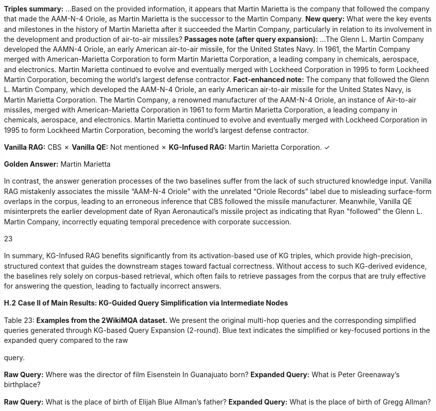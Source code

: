 **Triples summary:** ...Based on the provided information, it appears that Martin Marietta is the
company that followed the company that made the AAM-N-4 Oriole, as Martin Marietta is the
successor to the Martin Company.
**New query:** What were the key events and milestones in the history of Martin Marietta after it
succeeded the Martin Company, particularly in relation to its involvement in the development and
production of air-to-air missiles?
**Passages note (after query expansion):** ...The Glenn L. Martin Company developed the AAMN-4 Oriole, an early American air-to-air missile, for the United States Navy. In 1961, the Martin
Company merged with American-Marietta Corporation to form Martin Marietta Corporation, a
leading company in chemicals, aerospace, and electronics. Martin Marietta continued to evolve
and eventually merged with Lockheed Corporation in 1995 to form Lockheed Martin Corporation,
becoming the world’s largest defense contractor.
**Fact-enhanced note:** The company that followed the Glenn L. Martin Company, which developed
the AAM-N-4 Oriole, an early American air-to-air missile for the United States Navy, is Martin
Marietta Corporation. The Martin Company, a renowned manufacturer of the AAM-N-4 Oriole,
an instance of Air-to-air missiles, merged with American-Marietta Corporation in 1961 to form
Martin Marietta Corporation, a leading company in chemicals, aerospace, and electronics. Martin
Marietta continued to evolve and eventually merged with Lockheed Corporation in 1995 to form
Lockheed Martin Corporation, becoming the world’s largest defense contractor.

**Vanilla RAG:** CBS ✗
**Vanilla QE:** Not mentioned ✗
**KG-Infused RAG:** Martin Marietta Corporation. ✓

**Golden Answer:** Martin Marietta

In contrast, the answer generation processes of the two baselines suffer from the lack of such
structured knowledge input. Vanilla RAG mistakenly associates the missile “AAM-N-4 Oriole” with
the unrelated “Oriole Records” label due to misleading surface-form overlaps in the corpus, leading
to an erroneous inference that CBS followed the missile manufacturer. Meanwhile, Vanilla QE
misinterprets the earlier development date of Ryan Aeronautical’s missile project as indicating that
Ryan "followed" the Glenn L. Martin Company, incorrectly equating temporal precedence with
corporate succession.

23

In summary, KG-Infused RAG benefits significantly from its activation-based use of KG triples,
which provide high-precision, structured context that guides the downstream stages toward factual
correctness. Without access to such KG-derived evidence, the baselines rely solely on corpus-based
retrieval, which often fails to retrieve passages from the corpus that are truly effective for answering
the question, leading to factually incorrect answers.

**H.2** **Case II of Main Results: KG-Guided Query Simplification via Intermediate Nodes**

Table 23: **Examples from the 2WikiMQA dataset.** We present the original multi-hop queries and
the corresponding simplified queries generated through KG-based Query Expansion (2-round). Blue
text indicates the simplified or key-focused portions in the expanded query compared to the raw

query.

**Raw Query:** Where was the director of film Eisenstein In Guanajuato born?
**Expanded Query:** What is Peter Greenaway’s birthplace?

**Raw Query:** What is the place of birth of Elijah Blue Allman’s father?
**Expanded Query:** What is the place of birth of Gregg Allman?
